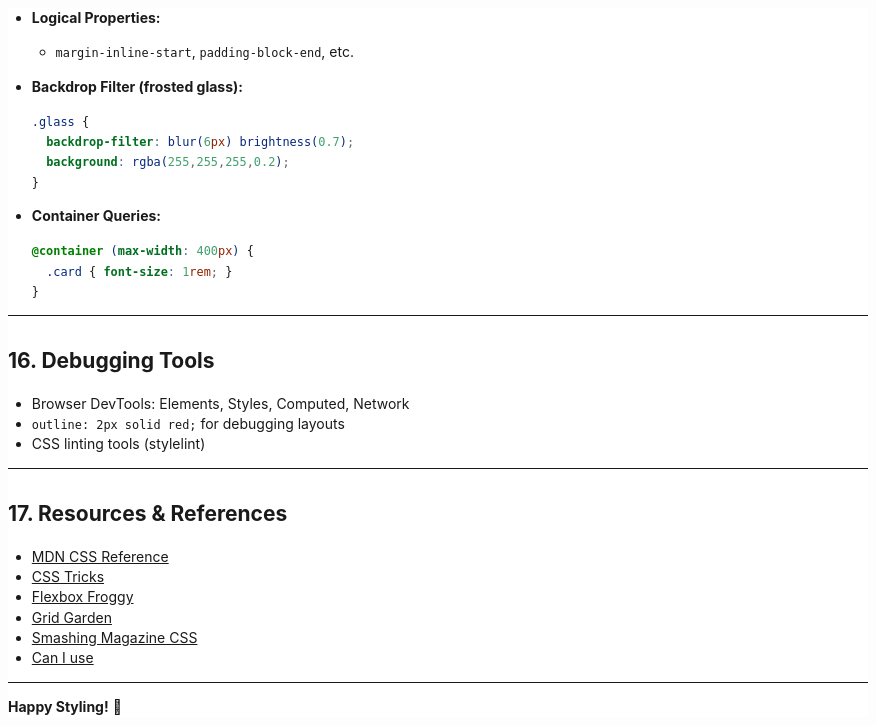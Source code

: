 - **Logical Properties:**
  - `margin-inline-start`, `padding-block-end`, etc.

- **Backdrop Filter (frosted glass):**
  ```css
  .glass {
    backdrop-filter: blur(6px) brightness(0.7);
    background: rgba(255,255,255,0.2);
  }
  ```

- **Container Queries:**
  ```css
  @container (max-width: 400px) {
    .card { font-size: 1rem; }
  }
  ```

---

## 16. Debugging Tools

- Browser DevTools: Elements, Styles, Computed, Network
- `outline: 2px solid red;` for debugging layouts
- CSS linting tools (stylelint)

---

## 17. Resources & References

- [MDN CSS Reference](https://developer.mozilla.org/en-US/docs/Web/CSS/Reference)
- [CSS Tricks](https://css-tricks.com/)
- [Flexbox Froggy](https://flexboxfroggy.com/)
- [Grid Garden](https://cssgridgarden.com/)
- [Smashing Magazine CSS](https://www.smashingmagazine.com/category/css/)
- [Can I use](https://caniuse.com/)

---

**Happy Styling!** 🎨

